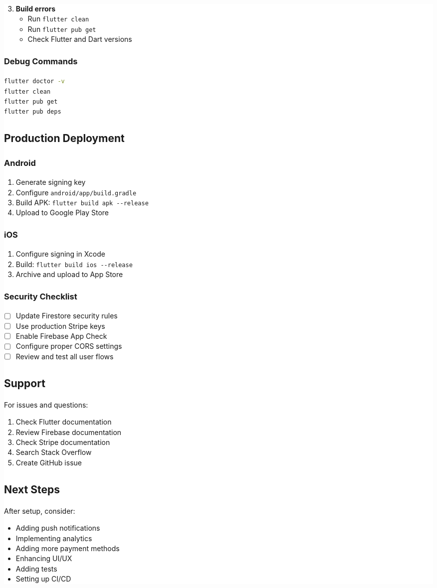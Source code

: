 3. **Build errors**
   - Run `flutter clean`
   - Run `flutter pub get`
   - Check Flutter and Dart versions

### Debug Commands
```bash
flutter doctor -v
flutter clean
flutter pub get
flutter pub deps
```

## Production Deployment

### Android
1. Generate signing key
2. Configure `android/app/build.gradle`
3. Build APK: `flutter build apk --release`
4. Upload to Google Play Store

### iOS
1. Configure signing in Xcode
2. Build: `flutter build ios --release`
3. Archive and upload to App Store

### Security Checklist
- [ ] Update Firestore security rules
- [ ] Use production Stripe keys
- [ ] Enable Firebase App Check
- [ ] Configure proper CORS settings
- [ ] Review and test all user flows

## Support

For issues and questions:
1. Check Flutter documentation
2. Review Firebase documentation
3. Check Stripe documentation
4. Search Stack Overflow
5. Create GitHub issue

## Next Steps

After setup, consider:
- Adding push notifications
- Implementing analytics
- Adding more payment methods
- Enhancing UI/UX
- Adding tests
- Setting up CI/CD